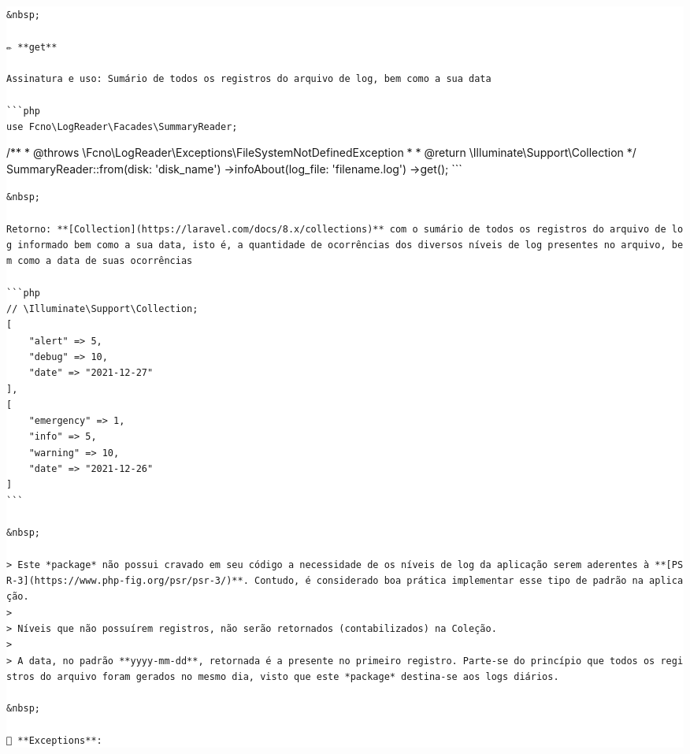     &nbsp;

    ✏️ **get**

    Assinatura e uso: Sumário de todos os registros do arquivo de log, bem como a sua data

    ```php
    use Fcno\LogReader\Facades\SummaryReader;

   /**
     * @throws \Fcno\LogReader\Exceptions\FileSystemNotDefinedException
     * 
     * @return \Illuminate\Support\Collection
     */
    SummaryReader::from(disk: 'disk_name')
                    ->infoAbout(log_file: 'filename.log')
                    ->get();
    ```

    &nbsp;

    Retorno: **[Collection](https://laravel.com/docs/8.x/collections)** com o sumário de todos os registros do arquivo de log informado bem como a sua data, isto é, a quantidade de ocorrências dos diversos níveis de log presentes no arquivo, bem como a data de suas ocorrências

    ```php
    // \Illuminate\Support\Collection;
    [
        "alert" => 5,
        "debug" => 10,
        "date" => "2021-12-27"
    ],
    [
        "emergency" => 1,
        "info" => 5,
        "warning" => 10,
        "date" => "2021-12-26"
    ]
    ```

    &nbsp;

    > Este *package* não possui cravado em seu código a necessidade de os níveis de log da aplicação serem aderentes à **[PSR-3](https://www.php-fig.org/psr/psr-3/)**. Contudo, é considerado boa prática implementar esse tipo de padrão na aplicação.
    >
    > Níveis que não possuírem registros, não serão retornados (contabilizados) na Coleção.
    >
    > A data, no padrão **yyyy-mm-dd**, retornada é a presente no primeiro registro. Parte-se do princípio que todos os registros do arquivo foram gerados no mesmo dia, visto que este *package* destina-se aos logs diários.

    &nbsp;

    🚨 **Exceptions**:
